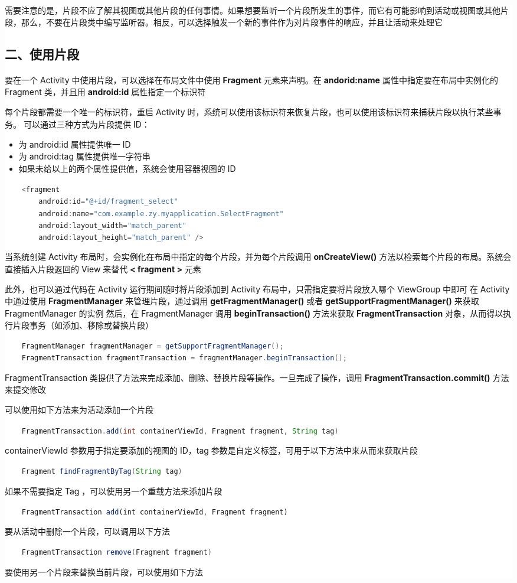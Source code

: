 需要注意的是，片段不应了解其视图或其他片段的任何事情。如果想要监听一个片段所发生的事件，而它有可能影响到活动或视图或其他片段，那么，不要在片段类中编写监听器。相反，可以选择触发一个新的事件作为对片段事件的响应，并且让活动来处理它

## **二、使用片段**
要在一个 Activity 中使用片段，可以选择在布局文件中使用 **Fragment** 元素来声明。在 **andorid:name** 属性中指定要在布局中实例化的 Fragment 类，并且用 **android:id** 属性指定一个标识符

每个片段都需要一个唯一的标识符，重启 Activity 时，系统可以使用该标识符来恢复片段，也可以使用该标识符来捕获片段以执行某些事务。 可以通过三种方式为片段提供 ID：

 - 为 android:id 属性提供唯一 ID
 - 为 android:tag 属性提供唯一字符串
 - 如果未给以上的两个属性提供值，系统会使用容器视图的 ID

```java
    <fragment
        android:id="@+id/fragment_select"
        android:name="com.example.zy.myapplication.SelectFragment"
        android:layout_width="match_parent"
        android:layout_height="match_parent" />
```

当系统创建 Activity 布局时，会实例化在布局中指定的每个片段，并为每个片段调用 **onCreateView()** 方法以检索每个片段的布局。系统会直接插入片段返回的 View 来替代 **< fragment >** 元素

此外，也可以通过代码在 Activity 运行期间随时将片段添加到 Activity 布局中，只需指定要将片段放入哪个 ViewGroup 中即可
在 Activity 中通过使用 **FragmentManager** 来管理片段，通过调用 **getFragmentManager()** 或者 **getSupportFragmentManager()** 来获取 FragmentManager 的实例
然后，在 FragmentManager 调用 **beginTransaction()** 方法来获取 **FragmentTransaction** 对象，从而得以执行片段事务（如添加、移除或替换片段）

```java
	FragmentManager fragmentManager = getSupportFragmentManager();
	FragmentTransaction fragmentTransaction = fragmentManager.beginTransaction();
```

FragmentTransaction 类提供了方法来完成添加、删除、替换片段等操作。一旦完成了操作，调用 **FragmentTransaction.commit()** 方法来提交修改

可以使用如下方法来为活动添加一个片段

```java
	FragmentTransaction.add(int containerViewId, Fragment fragment, String tag)
```
containerViewId 参数用于指定要添加的视图的 ID，tag 参数是自定义标签，可用于以下方法中来从而来获取片段

```java
	Fragment findFragmentByTag(String tag)
```
如果不需要指定 Tag ，可以使用另一个重载方法来添加片段

```javascript
	FragmentTransaction add(int containerViewId, Fragment fragment)
```
要从活动中删除一个片段，可以调用以下方法

```java
	FragmentTransaction remove(Fragment fragment)
```
要使用另一个片段来替换当前片段，可以使用如下方法
